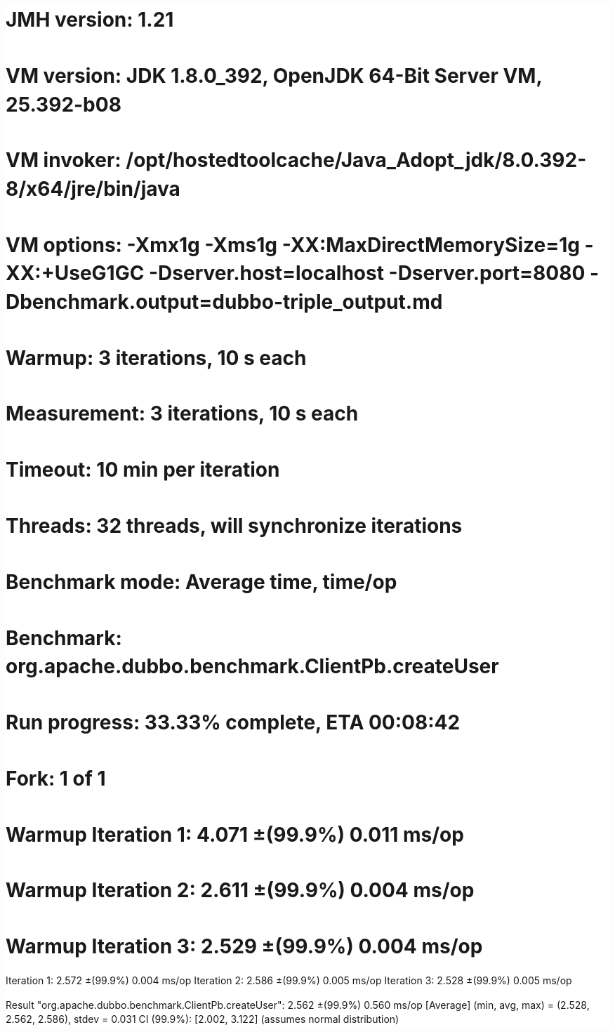 
# JMH version: 1.21
# VM version: JDK 1.8.0_392, OpenJDK 64-Bit Server VM, 25.392-b08
# VM invoker: /opt/hostedtoolcache/Java_Adopt_jdk/8.0.392-8/x64/jre/bin/java
# VM options: -Xmx1g -Xms1g -XX:MaxDirectMemorySize=1g -XX:+UseG1GC -Dserver.host=localhost -Dserver.port=8080 -Dbenchmark.output=dubbo-triple_output.md
# Warmup: 3 iterations, 10 s each
# Measurement: 3 iterations, 10 s each
# Timeout: 10 min per iteration
# Threads: 32 threads, will synchronize iterations
# Benchmark mode: Average time, time/op
# Benchmark: org.apache.dubbo.benchmark.ClientPb.createUser

# Run progress: 33.33% complete, ETA 00:08:42
# Fork: 1 of 1
# Warmup Iteration   1: 4.071 ±(99.9%) 0.011 ms/op
# Warmup Iteration   2: 2.611 ±(99.9%) 0.004 ms/op
# Warmup Iteration   3: 2.529 ±(99.9%) 0.004 ms/op
Iteration   1: 2.572 ±(99.9%) 0.004 ms/op
Iteration   2: 2.586 ±(99.9%) 0.005 ms/op
Iteration   3: 2.528 ±(99.9%) 0.005 ms/op


Result "org.apache.dubbo.benchmark.ClientPb.createUser":
  2.562 ±(99.9%) 0.560 ms/op [Average]
  (min, avg, max) = (2.528, 2.562, 2.586), stdev = 0.031
  CI (99.9%): [2.002, 3.122] (assumes normal distribution)
